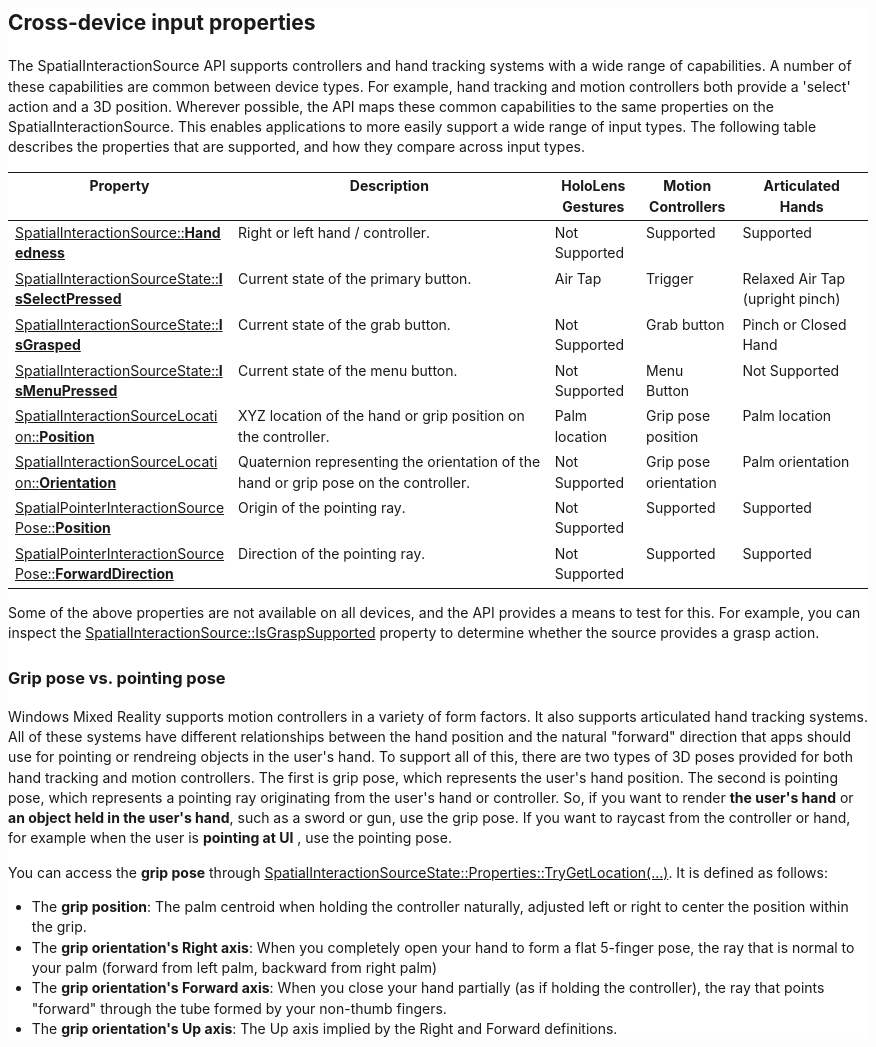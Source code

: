 ## Cross-device input properties
The SpatialInteractionSource API supports controllers and hand tracking systems with a wide range of capabilities. A number of these capabilities are common between device types. For example, hand tracking and motion controllers both provide a 'select' action and a 3D position. Wherever possible, the API maps these common capabilities to the same properties on the SpatialInteractionSource.  This enables applications to more easily support a wide range of input types. The following table describes the properties that are supported, and how they compare across input types.

| Property | Description | HoloLens Gestures | Motion Controllers | Articulated Hands|
|--- |--- |--- |--- |--- |
| [SpatialInteractionSource::**Handedness**](https://docs.microsoft.com/en-us/uwp/api/windows.ui.input.spatial.spatialinteractionsource.handedness) | Right or left hand / controller. | Not Supported | Supported | Supported |
| [SpatialInteractionSourceState::**IsSelectPressed**](https://docs.microsoft.com/en-us/uwp/api/windows.ui.input.spatial.spatialinteractionsourcestate.isselectpressed) | Current state of the primary button. | Air Tap | Trigger | Relaxed Air Tap (upright pinch) |
| [SpatialInteractionSourceState::**IsGrasped**](https://docs.microsoft.com/en-us/uwp/api/windows.ui.input.spatial.spatialinteractionsourcestate.isgrasped) | Current state of the grab button. | Not Supported | Grab button | Pinch or Closed Hand |
| [SpatialInteractionSourceState::**IsMenuPressed**](https://docs.microsoft.com/en-us/uwp/api/windows.ui.input.spatial.spatialinteractionsourcestate.ismenupressed) | Current state of the menu button.    | Not Supported | Menu Button | Not Supported |
| [SpatialInteractionSourceLocation::**Position**](https://docs.microsoft.com/en-us/uwp/api/windows.ui.input.spatial.spatialinteractionsourcelocation.position) | XYZ location of the hand or grip position on the controller. | Palm location | Grip pose position | Palm location |
| [SpatialInteractionSourceLocation::**Orientation**](https://docs.microsoft.com/en-us/uwp/api/windows.ui.input.spatial.spatialinteractionsourcelocation.orientation) | Quaternion representing the orientation of the hand or grip pose on the controller. | Not Supported | Grip pose orientation | Palm orientation |
| [SpatialPointerInteractionSourcePose::**Position**](https://docs.microsoft.com/en-us/uwp/api/windows.ui.input.spatial.spatialpointerinteractionsourcepose.position#Windows_UI_Input_Spatial_SpatialPointerInteractionSourcePose_Position) | Origin of the pointing ray. | Not Supported | Supported | Supported |
| [SpatialPointerInteractionSourcePose::**ForwardDirection**](https://docs.microsoft.com/en-us/uwp/api/windows.ui.input.spatial.spatialpointerinteractionsourcepose.forwarddirection#Windows_UI_Input_Spatial_SpatialPointerInteractionSourcePose_ForwardDirection) | Direction of the pointing ray. | Not Supported | Supported | Supported |

Some of the above properties are not available on all devices, and the API provides a means to test for this. For example, you can inspect the [SpatialInteractionSource::IsGraspSupported](https://docs.microsoft.com/en-us/uwp/api/windows.ui.input.spatial.spatialinteractionsource.isgraspsupported) property to determine whether the source provides a grasp action.

### Grip pose vs. pointing pose

Windows Mixed Reality supports motion controllers in a variety of form factors.  It also supports articulated hand tracking systems.  All of these systems have different relationships between the hand position and the natural "forward" direction that apps should use for pointing or rendreing objects in the user's hand.  To support all of this, there are two types of 3D poses provided for both hand tracking and motion controllers.  The first is grip pose, which represents the user's hand position.  The second is pointing pose, which represents a pointing ray originating from the user's hand or controller. So, if you want to render **the user's hand** or **an object held in the user's hand**, such as a sword or gun, use the grip pose. If you want to raycast from the controller or hand, for example when the user is **pointing at UI** , use the pointing pose.

You can access the **grip pose** through [SpatialInteractionSourceState::Properties::TryGetLocation(...)](https://docs.microsoft.com/en-us/uwp/api/windows.ui.input.spatial.spatialinteractionsourceproperties.trygetlocation#Windows_UI_Input_Spatial_SpatialInteractionSourceProperties_TryGetLocation_Windows_Perception_Spatial_SpatialCoordinateSystem_).  It is defined as follows:
* The **grip position**: The palm centroid when holding the controller naturally, adjusted left or right to center the position within the grip.
* The **grip orientation's Right axis**: When you completely open your hand to form a flat 5-finger pose, the ray that is normal to your palm (forward from left palm, backward from right palm)
* The **grip orientation's Forward axis**: When you close your hand partially (as if holding the controller), the ray that points "forward" through the tube formed by your non-thumb fingers.
* The **grip orientation's Up axis**: The Up axis implied by the Right and Forward definitions.
